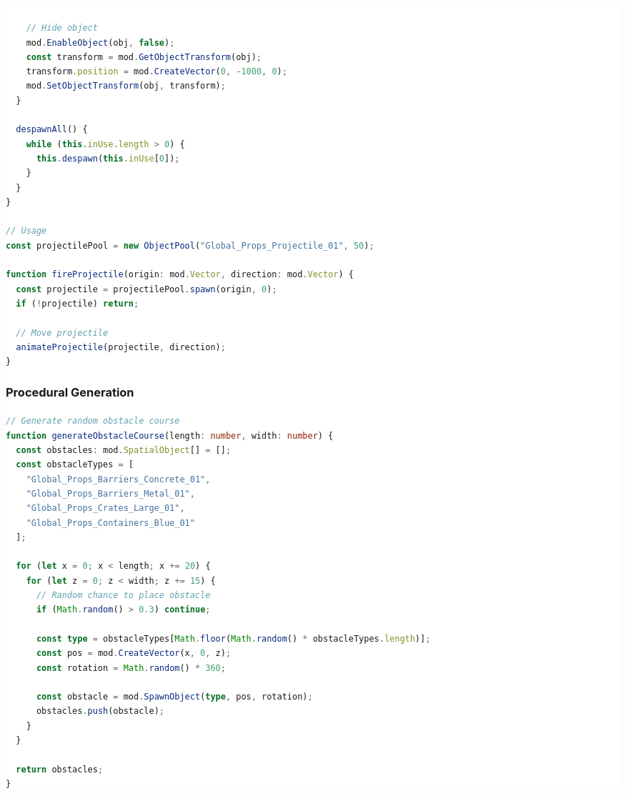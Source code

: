 ```typescript

    // Hide object
    mod.EnableObject(obj, false);
    const transform = mod.GetObjectTransform(obj);
    transform.position = mod.CreateVector(0, -1000, 0);
    mod.SetObjectTransform(obj, transform);
  }

  despawnAll() {
    while (this.inUse.length > 0) {
      this.despawn(this.inUse[0]);
    }
  }
}

// Usage
const projectilePool = new ObjectPool("Global_Props_Projectile_01", 50);

function fireProjectile(origin: mod.Vector, direction: mod.Vector) {
  const projectile = projectilePool.spawn(origin, 0);
  if (!projectile) return;

  // Move projectile
  animateProjectile(projectile, direction);
}
```

### Procedural Generation

```typescript
// Generate random obstacle course
function generateObstacleCourse(length: number, width: number) {
  const obstacles: mod.SpatialObject[] = [];
  const obstacleTypes = [
    "Global_Props_Barriers_Concrete_01",
    "Global_Props_Barriers_Metal_01",
    "Global_Props_Crates_Large_01",
    "Global_Props_Containers_Blue_01"
  ];

  for (let x = 0; x < length; x += 20) {
    for (let z = 0; z < width; z += 15) {
      // Random chance to place obstacle
      if (Math.random() > 0.3) continue;

      const type = obstacleTypes[Math.floor(Math.random() * obstacleTypes.length)];
      const pos = mod.CreateVector(x, 0, z);
      const rotation = Math.random() * 360;

      const obstacle = mod.SpawnObject(type, pos, rotation);
      obstacles.push(obstacle);
    }
  }

  return obstacles;
}
```
